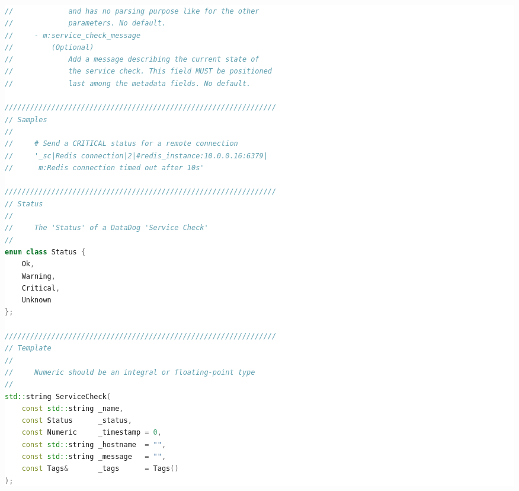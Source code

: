 ```cpp
//             and has no parsing purpose like for the other
//             parameters. No default.
//     - m:service_check_message
//         (Optional)
//             Add a message describing the current state of
//             the service check. This field MUST be positioned
//             last among the metadata fields. No default.

////////////////////////////////////////////////////////////////
// Samples
//
//     # Send a CRITICAL status for a remote connection
//     '_sc|Redis connection|2|#redis_instance:10.0.0.16:6379|
//      m:Redis connection timed out after 10s'

////////////////////////////////////////////////////////////////
// Status
//
//     The 'Status' of a DataDog 'Service Check'
//
enum class Status {
    Ok,
    Warning,
    Critical,
    Unknown
};

////////////////////////////////////////////////////////////////
// Template
//
//     Numeric should be an integral or floating-point type
//
std::string ServiceCheck(
    const std::string _name,
    const Status      _status,
    const Numeric     _timestamp = 0,
    const std::string _hostname  = "",
    const std::string _message   = "",
    const Tags&       _tags      = Tags()
);
```
